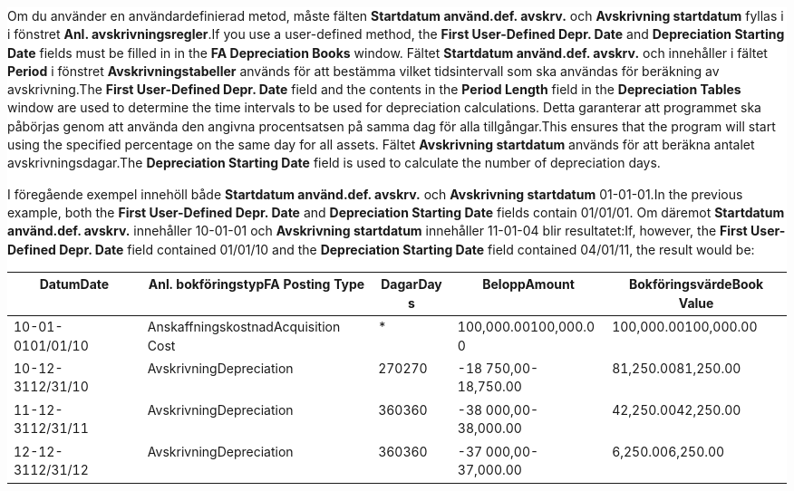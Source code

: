 <span data-ttu-id="14c25-486">Om du använder en användardefinierad metod, måste fälten **Startdatum använd.def. avskrv.** och **Avskrivning startdatum** fyllas i i fönstret **Anl. avskrivningsregler**.</span><span class="sxs-lookup"><span data-stu-id="14c25-486">If you use a user-defined method, the **First User-Defined Depr. Date** and **Depreciation Starting Date** fields must be filled in in the **FA Depreciation Books** window.</span></span> <span data-ttu-id="14c25-487">Fältet **Startdatum använd.def. avskrv.** och innehåller i fältet **Period** i fönstret **Avskrivningstabeller** används för att bestämma vilket tidsintervall som ska användas för beräkning av avskrivning.</span><span class="sxs-lookup"><span data-stu-id="14c25-487">The **First User-Defined Depr. Date** field and the contents in the **Period Length** field in the **Depreciation Tables** window are used to determine the time intervals to be used for depreciation calculations.</span></span> <span data-ttu-id="14c25-488">Detta garanterar att programmet ska påbörjas genom att använda den angivna procentsatsen på samma dag för alla tillgångar.</span><span class="sxs-lookup"><span data-stu-id="14c25-488">This ensures that the program will start using the specified percentage on the same day for all assets.</span></span> <span data-ttu-id="14c25-489">Fältet **Avskrivning startdatum** används för att beräkna antalet avskrivningsdagar.</span><span class="sxs-lookup"><span data-stu-id="14c25-489">The **Depreciation Starting Date** field is used to calculate the number of depreciation days.</span></span>  

<span data-ttu-id="14c25-490">I föregående exempel innehöll både **Startdatum använd.def. avskrv.** och **Avskrivning startdatum** 01-01-01.</span><span class="sxs-lookup"><span data-stu-id="14c25-490">In the previous example, both the **First User-Defined Depr. Date** and **Depreciation Starting Date** fields contain 01/01/01.</span></span> <span data-ttu-id="14c25-491">Om däremot **Startdatum använd.def. avskrv.** innehåller 10-01-01 och **Avskrivning startdatum** innehåller 11-01-04 blir resultatet:</span><span class="sxs-lookup"><span data-stu-id="14c25-491">If, however, the **First User-Defined Depr. Date** field contained 01/01/10 and the **Depreciation Starting Date** field contained 04/01/11, the result would be:</span></span>  

|<span data-ttu-id="14c25-492">Datum</span><span class="sxs-lookup"><span data-stu-id="14c25-492">Date</span></span>|<span data-ttu-id="14c25-493">Anl. bokföringstyp</span><span class="sxs-lookup"><span data-stu-id="14c25-493">FA Posting Type</span></span>|<span data-ttu-id="14c25-494">Dagar</span><span class="sxs-lookup"><span data-stu-id="14c25-494">Days</span></span>|<span data-ttu-id="14c25-495">Belopp</span><span class="sxs-lookup"><span data-stu-id="14c25-495">Amount</span></span>|<span data-ttu-id="14c25-496">Bokföringsvärde</span><span class="sxs-lookup"><span data-stu-id="14c25-496">Book Value</span></span>|  
|----------|---------------------|----------|------------|----------------|  
|<span data-ttu-id="14c25-497">10-01-01</span><span class="sxs-lookup"><span data-stu-id="14c25-497">01/01/10</span></span>|<span data-ttu-id="14c25-498">Anskaffningskostnad</span><span class="sxs-lookup"><span data-stu-id="14c25-498">Acquisition Cost</span></span>|*|<span data-ttu-id="14c25-499">100,000.00</span><span class="sxs-lookup"><span data-stu-id="14c25-499">100,000.00</span></span>|<span data-ttu-id="14c25-500">100,000.00</span><span class="sxs-lookup"><span data-stu-id="14c25-500">100,000.00</span></span>|  
|<span data-ttu-id="14c25-501">10-12-31</span><span class="sxs-lookup"><span data-stu-id="14c25-501">12/31/10</span></span>|<span data-ttu-id="14c25-502">Avskrivning</span><span class="sxs-lookup"><span data-stu-id="14c25-502">Depreciation</span></span>|<span data-ttu-id="14c25-503">270</span><span class="sxs-lookup"><span data-stu-id="14c25-503">270</span></span>|<span data-ttu-id="14c25-504">-18 750,00</span><span class="sxs-lookup"><span data-stu-id="14c25-504">-18,750.00</span></span>|<span data-ttu-id="14c25-505">81,250.00</span><span class="sxs-lookup"><span data-stu-id="14c25-505">81,250.00</span></span>|  
|<span data-ttu-id="14c25-506">11-12-31</span><span class="sxs-lookup"><span data-stu-id="14c25-506">12/31/11</span></span>|<span data-ttu-id="14c25-507">Avskrivning</span><span class="sxs-lookup"><span data-stu-id="14c25-507">Depreciation</span></span>|<span data-ttu-id="14c25-508">360</span><span class="sxs-lookup"><span data-stu-id="14c25-508">360</span></span>|<span data-ttu-id="14c25-509">-38 000,00</span><span class="sxs-lookup"><span data-stu-id="14c25-509">-38,000.00</span></span>|<span data-ttu-id="14c25-510">42,250.00</span><span class="sxs-lookup"><span data-stu-id="14c25-510">42,250.00</span></span>|  
|<span data-ttu-id="14c25-511">12-12-31</span><span class="sxs-lookup"><span data-stu-id="14c25-511">12/31/12</span></span>|<span data-ttu-id="14c25-512">Avskrivning</span><span class="sxs-lookup"><span data-stu-id="14c25-512">Depreciation</span></span>|<span data-ttu-id="14c25-513">360</span><span class="sxs-lookup"><span data-stu-id="14c25-513">360</span></span>|<span data-ttu-id="14c25-514">-37 000,00</span><span class="sxs-lookup"><span data-stu-id="14c25-514">-37,000.00</span></span>|<span data-ttu-id="14c25-515">6,250.00</span><span class="sxs-lookup"><span data-stu-id="14c25-515">6,250.00</span></span>|  